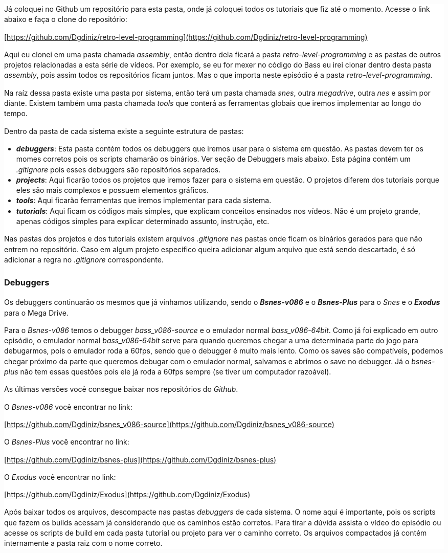 Já coloquei no Github um repositório para esta pasta, onde já coloquei todos os tutoriais que fiz até o momento. Acesse o link abaixo e faça o clone do repositório:

[https://github.com/Dgdiniz/retro-level-programming](https://github.com/Dgdiniz/retro-level-programming)

Aqui eu clonei em uma pasta chamada *assembly*, então dentro dela ficará a pasta *retro-level-programming* e as pastas de outros projetos relacionadas a esta série de vídeos. Por exemplo, se eu for mexer no código do Bass eu irei clonar dentro desta pasta *assembly*, pois assim todos os repositórios ficam juntos. Mas o que importa neste episódio é a pasta *retro-level-programming*.

Na raíz dessa pasta existe uma pasta por sistema, então terá um pasta chamada *snes*, outra *megadrive*, outra *nes* e assim por diante. Existem também uma pasta chamada *tools* que conterá as ferramentas globais que iremos implementar ao longo do tempo.

Dentro da pasta de cada sistema existe a seguinte estrutura de pastas:

  - ***debuggers***: Esta pasta contém todos os debuggers que iremos usar para o sistema em questão. As pastas devem ter os momes corretos pois os scripts chamarão os binários. Ver seção de Debuggers mais abaixo. Esta página contém um *.gitignore* pois esses debuggers são repositórios separados.
  - ***projects***: Aqui ficarão todos os projetos que iremos fazer para o sistema em questão. O projetos diferem dos tutoriais porque eles são mais complexos e possuem elementos gráficos.
  - ***tools***: Aqui ficarão ferramentas que iremos implementar para cada sistema.
  - ***tutorials***: Aqui ficam os códigos mais simples, que explicam conceitos ensinados nos vídeos. Não é um projeto grande, apenas códigos simples para explicar determinado assunto, instrução, etc.

Nas pastas dos projetos e dos tutoriais existem arquivos *.gitignore* nas pastas onde ficam os binários gerados para que não entrem no repositório. Caso em algum projeto específico queira adicionar algum arquivo que está sendo descartado, é só adicionar a regra no *.gitignore* correspondente.


### Debuggers

Os debuggers continuarão os mesmos que já vínhamos utilizando, sendo o ***Bsnes-v086*** e o ***Bsnes-Plus*** para o *Snes* e o ***Exodus*** para o Mega Drive.

Para o *Bsnes-v086* temos o debugger *bass_v086-source* e o emulador normal *bass_v086-64bit*. Como já foi explicado em outro episódio, o emulador normal *bass_v086-64bit* serve para quando queremos chegar a uma determinada parte do jogo para debugarmos, pois o emulador roda a 60fps, sendo que o debugger é muito mais lento. Como os saves são compatíveis, podemos chegar próximo da parte que queremos debugar com o emulador normal, salvamos e abrimos o save no debugger. Já o *bsnes-plus* não tem essas questões pois ele já roda a 60fps sempre (se tiver um computador razoável).

As últimas versões você consegue baixar nos repositórios do *Github*.

O *Bsnes-v086* você encontrar no link:

[https://github.com/Dgdiniz/bsnes_v086-source](https://github.com/Dgdiniz/bsnes_v086-source)

O *Bsnes-Plus* você encontrar no link:

[https://github.com/Dgdiniz/bsnes-plus](https://github.com/Dgdiniz/bsnes-plus)

O *Exodus* você encontrar no link:

[https://github.com/Dgdiniz/Exodus](https://github.com/Dgdiniz/Exodus)

Após baixar todos os arquivos, descompacte nas pastas *debuggers* de cada sistema. O nome aqui é importante, pois os scripts que fazem os builds acessam já considerando que os caminhos estão corretos. Para tirar a dúvida assista o vídeo do episódio ou acesse os scripts de build em cada pasta tutorial ou projeto para ver o caminho correto. Os arquivos compactados já contém internamente a pasta raiz com o nome correto.
